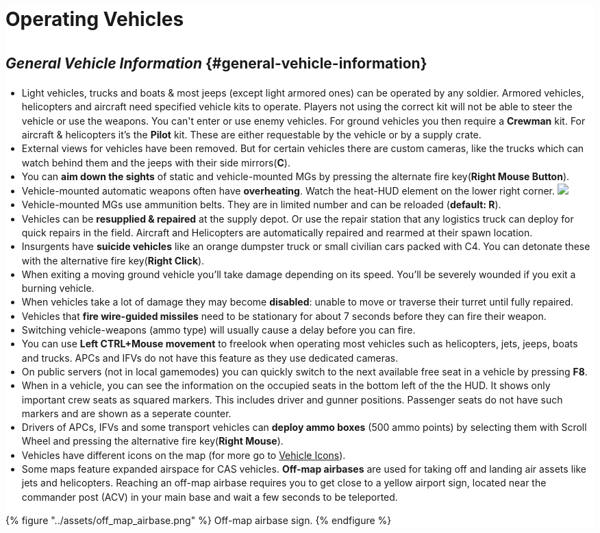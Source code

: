 # Operating Vehicles

## _General Vehicle Information_ {#general-vehicle-information}

* Light vehicles, trucks and boats & most jeeps \(except light armored ones\) can be operated by any soldier. Armored vehicles, helicopters and aircraft need specified vehicle kits to operate. Players not using the correct kit will not be able to steer the vehicle or use the weapons. You can't enter or use enemy vehicles. For ground vehicles you then require a **Crewman** kit. For aircraft & helicopters it’s the **Pilot** kit. These are either requestable by the vehicle or by a supply crate.
* External views for vehicles have been removed. But for certain vehicles there are custom cameras, like the trucks which can watch behind them and the jeeps with their side mirrors\(**C**\).
* You can **aim down the sights** of static and vehicle-mounted MGs by pressing the alternate fire key\(**Right Mouse Button**\).
* Vehicle-mounted automatic weapons often have **overheating**. Watch the heat-HUD element on the lower right corner. ![](../assets/overheat.png)
* Vehicle-mounted MGs use ammunition belts. They are in limited number and can be reloaded \(**default: R**\).
* Vehicles can be **resupplied & repaired** at the supply depot. Or use the repair station that any logistics truck can deploy for quick repairs in the field. Aircraft and Helicopters are automatically repaired and rearmed at their spawn location.
* Insurgents have **suicide vehicles** like an orange dumpster truck or small civilian cars packed with C4. You can detonate these with the alternative fire key\(**Right Click**\).
* When exiting a moving ground vehicle you’ll take damage depending on its speed. You’ll be severely wounded if you exit a burning vehicle.
* When vehicles take a lot of damage they may become **disabled**: unable to move or traverse their turret until fully repaired. 
* Vehicles that **fire wire-guided missiles** need to be stationary for about 7 seconds before they can fire their weapon.
* Switching vehicle-weapons \(ammo type\) will usually cause a delay before you can fire.
* You can use **Left CTRL+Mouse movement** to freelook when operating most vehicles such as helicopters, jets, jeeps, boats and trucks. APCs and IFVs do not have this feature as they use dedicated cameras.
* On public servers \(not in local gamemodes\) you can quickly switch to the next available free seat in a vehicle by pressing **F8**.
* When in a vehicle, you can see the information on the occupied seats in the bottom left of the the HUD. It shows only important crew seats as squared markers. This includes driver and gunner positions. Passenger seats do not have such markers and are shown as a seperate counter.
* Drivers of APCs, IFVs and some transport vehicles can **deploy ammo boxes** \(500 ammo points\) by selecting them with Scroll Wheel and pressing the alternative fire key\(**Right Mouse**\).
* Vehicles have different icons on the map \(for more go to [Vehicle Icons](vehicle_icons.md)\).
* Some maps feature expanded airspace for CAS vehicles. **Off-map airbases** are used for taking off and landing air assets like jets and helicopters. Reaching an off-map airbase requires you to get close to a yellow airport sign, located near the commander post \(ACV\) in your main base and wait a few seconds to be teleported.

{% figure "../assets/off_map_airbase.png" %}
Off-map airbase sign.
{% endfigure %}
